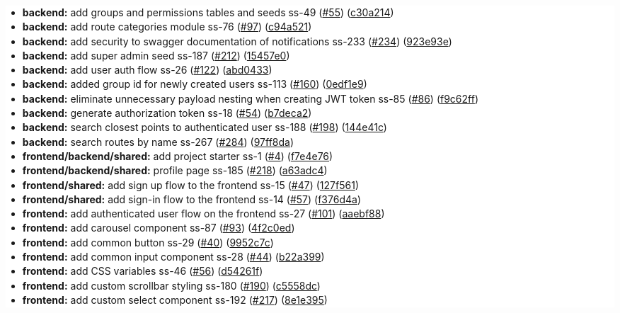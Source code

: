 * **backend:** add groups and permissions tables and seeds ss-49 ([#55](https://github.com/BinaryStudioAcademy/bsa-2025-smartscapes/issues/55)) ([c30a214](https://github.com/BinaryStudioAcademy/bsa-2025-smartscapes/commit/c30a214b14a5a93435ceab298cefcb26296a6706))
* **backend:** add route categories module ss-76 ([#97](https://github.com/BinaryStudioAcademy/bsa-2025-smartscapes/issues/97)) ([c94a521](https://github.com/BinaryStudioAcademy/bsa-2025-smartscapes/commit/c94a521cfbbd9b113c1d705b7f97f9c82a7db30d))
* **backend:** add security to swagger documentation of notifications ss-233 ([#234](https://github.com/BinaryStudioAcademy/bsa-2025-smartscapes/issues/234)) ([923e93e](https://github.com/BinaryStudioAcademy/bsa-2025-smartscapes/commit/923e93e1b2194455590794f45fe1ce9ff87bf598))
* **backend:** add super admin seed ss-187 ([#212](https://github.com/BinaryStudioAcademy/bsa-2025-smartscapes/issues/212)) ([15457e0](https://github.com/BinaryStudioAcademy/bsa-2025-smartscapes/commit/15457e0521ea078d179bd0471402713f92b9b751))
* **backend:** add user auth flow ss-26 ([#122](https://github.com/BinaryStudioAcademy/bsa-2025-smartscapes/issues/122)) ([abd0433](https://github.com/BinaryStudioAcademy/bsa-2025-smartscapes/commit/abd0433761fadcab8b9111d871b6fa9a8da496ab))
* **backend:** added group id for newly created users ss-113 ([#160](https://github.com/BinaryStudioAcademy/bsa-2025-smartscapes/issues/160)) ([0edf1e9](https://github.com/BinaryStudioAcademy/bsa-2025-smartscapes/commit/0edf1e98400fbeb995c9347fa436401c1e7c5dda))
* **backend:** eliminate unnecessary payload nesting when creating JWT token ss-85 ([#86](https://github.com/BinaryStudioAcademy/bsa-2025-smartscapes/issues/86)) ([f9c62ff](https://github.com/BinaryStudioAcademy/bsa-2025-smartscapes/commit/f9c62fffdfb2485f3c4ff5f6bcfb8437929da8ba))
* **backend:** generate authorization token ss-18 ([#54](https://github.com/BinaryStudioAcademy/bsa-2025-smartscapes/issues/54)) ([b7deca2](https://github.com/BinaryStudioAcademy/bsa-2025-smartscapes/commit/b7deca202c7c892e676e4ab88d5f75e474a51710))
* **backend:** search closest points to authenticated user ss-188 ([#198](https://github.com/BinaryStudioAcademy/bsa-2025-smartscapes/issues/198)) ([144e41c](https://github.com/BinaryStudioAcademy/bsa-2025-smartscapes/commit/144e41c87e7f4fbf313cac3fc2ac6c53464949e9))
* **backend:** search routes by name ss-267 ([#284](https://github.com/BinaryStudioAcademy/bsa-2025-smartscapes/issues/284)) ([97ff8da](https://github.com/BinaryStudioAcademy/bsa-2025-smartscapes/commit/97ff8da5c10d6c0ffdda2ef6dc838c31d4413a16))
* **frontend/backend/shared:** add project starter ss-1 ([#4](https://github.com/BinaryStudioAcademy/bsa-2025-smartscapes/issues/4)) ([f7e4e76](https://github.com/BinaryStudioAcademy/bsa-2025-smartscapes/commit/f7e4e76eda8edf3619b45d3b604587dd1407296c))
* **frontend/backend/shared:** profile page ss-185 ([#218](https://github.com/BinaryStudioAcademy/bsa-2025-smartscapes/issues/218)) ([a63adc4](https://github.com/BinaryStudioAcademy/bsa-2025-smartscapes/commit/a63adc4fd0165cd92fc9bb4d96a5fc623686c7d4))
* **frontend/shared:** add sign up flow to the frontend ss-15 ([#47](https://github.com/BinaryStudioAcademy/bsa-2025-smartscapes/issues/47)) ([127f561](https://github.com/BinaryStudioAcademy/bsa-2025-smartscapes/commit/127f5610808e212cc051b5c12882d2a5bbc1b85c))
* **frontend/shared:** add sign-in flow to the frontend ss-14 ([#57](https://github.com/BinaryStudioAcademy/bsa-2025-smartscapes/issues/57)) ([f376d4a](https://github.com/BinaryStudioAcademy/bsa-2025-smartscapes/commit/f376d4a0d69949f98dd5a3258db9d2664deea568))
* **frontend:** add authenticated user flow on the frontend ss-27 ([#101](https://github.com/BinaryStudioAcademy/bsa-2025-smartscapes/issues/101)) ([aaebf88](https://github.com/BinaryStudioAcademy/bsa-2025-smartscapes/commit/aaebf88c868c0844aa75f899d23fefe91bf7bf2a))
* **frontend:** add carousel component ss-87 ([#93](https://github.com/BinaryStudioAcademy/bsa-2025-smartscapes/issues/93)) ([4f2c0ed](https://github.com/BinaryStudioAcademy/bsa-2025-smartscapes/commit/4f2c0edaa746a3983747c23ae8432efe5f0e3624))
* **frontend:** add common button ss-29 ([#40](https://github.com/BinaryStudioAcademy/bsa-2025-smartscapes/issues/40)) ([9952c7c](https://github.com/BinaryStudioAcademy/bsa-2025-smartscapes/commit/9952c7c7db1824975beecf960a4e4d81ce17dda1))
* **frontend:** add common input component ss-28 ([#44](https://github.com/BinaryStudioAcademy/bsa-2025-smartscapes/issues/44)) ([b22a399](https://github.com/BinaryStudioAcademy/bsa-2025-smartscapes/commit/b22a399f664f7696af6d773342179bce2e4acb77))
* **frontend:** add CSS variables ss-46 ([#56](https://github.com/BinaryStudioAcademy/bsa-2025-smartscapes/issues/56)) ([d54261f](https://github.com/BinaryStudioAcademy/bsa-2025-smartscapes/commit/d54261f0ee0f318ed4a92a8be47a16ce281d80d6))
* **frontend:** add custom scrollbar styling ss-180 ([#190](https://github.com/BinaryStudioAcademy/bsa-2025-smartscapes/issues/190)) ([c5558dc](https://github.com/BinaryStudioAcademy/bsa-2025-smartscapes/commit/c5558dcb27c3fe0752035b8839c5addc94a9421e))
* **frontend:** add custom select component ss-192 ([#217](https://github.com/BinaryStudioAcademy/bsa-2025-smartscapes/issues/217)) ([8e1e395](https://github.com/BinaryStudioAcademy/bsa-2025-smartscapes/commit/8e1e3950088ad6ea842ed26ff91e5a01731b06ac))